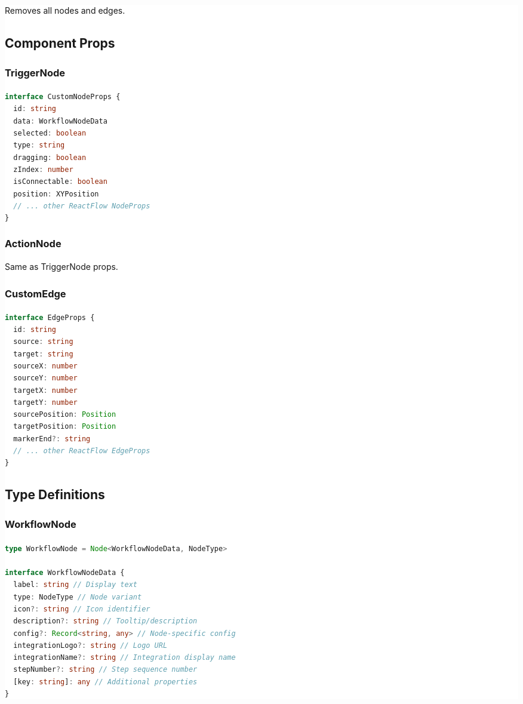 Removes all nodes and edges.

## Component Props

### TriggerNode

```typescript
interface CustomNodeProps {
  id: string
  data: WorkflowNodeData
  selected: boolean
  type: string
  dragging: boolean
  zIndex: number
  isConnectable: boolean
  position: XYPosition
  // ... other ReactFlow NodeProps
}
```

### ActionNode

Same as TriggerNode props.

### CustomEdge

```typescript
interface EdgeProps {
  id: string
  source: string
  target: string
  sourceX: number
  sourceY: number
  targetX: number
  targetY: number
  sourcePosition: Position
  targetPosition: Position
  markerEnd?: string
  // ... other ReactFlow EdgeProps
}
```

## Type Definitions

### WorkflowNode

```typescript
type WorkflowNode = Node<WorkflowNodeData, NodeType>

interface WorkflowNodeData {
  label: string // Display text
  type: NodeType // Node variant
  icon?: string // Icon identifier
  description?: string // Tooltip/description
  config?: Record<string, any> // Node-specific config
  integrationLogo?: string // Logo URL
  integrationName?: string // Integration display name
  stepNumber?: string // Step sequence number
  [key: string]: any // Additional properties
}
```
